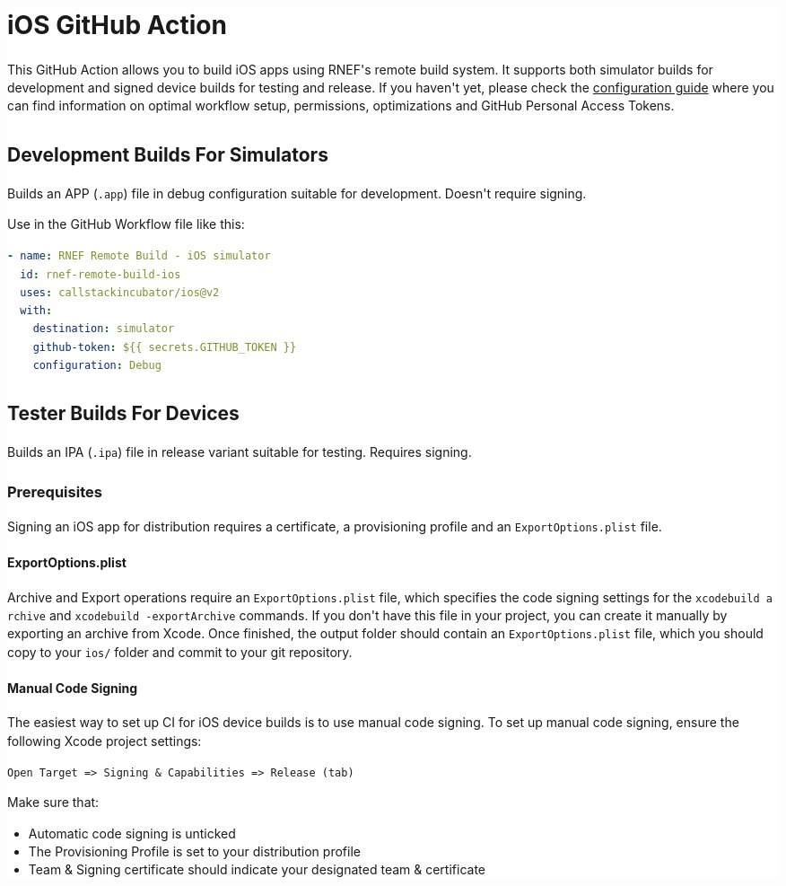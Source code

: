 # iOS GitHub Action

This GitHub Action allows you to build iOS apps using RNEF's remote build system. It supports both simulator builds for development and signed device builds for testing and release. If you haven't yet, please check the [configuration guide](./configuration.md) where you can find information on optimal workflow setup, permissions, optimizations and GitHub Personal Access Tokens.

## Development Builds For Simulators

Builds an APP (`.app`) file in debug configuration suitable for development. Doesn't require signing.

Use in the GitHub Workflow file like this:

```yaml
- name: RNEF Remote Build - iOS simulator
  id: rnef-remote-build-ios
  uses: callstackincubator/ios@v2
  with:
    destination: simulator
    github-token: ${{ secrets.GITHUB_TOKEN }}
    configuration: Debug
```

## Tester Builds For Devices

Builds an IPA (`.ipa`) file in release variant suitable for testing. Requires signing.

### Prerequisites

Signing an iOS app for distribution requires a certificate, a provisioning profile and an `ExportOptions.plist` file.

#### ExportOptions.plist

Archive and Export operations require an `ExportOptions.plist` file, which specifies the code signing settings for the `xcodebuild archive` and `xcodebuild -exportArchive` commands. If you don't have this file in your project, you can create it manually by exporting an archive from Xcode. Once finished, the output folder should contain an `ExportOptions.plist` file, which you should copy to your `ios/` folder and commit to your git repository.

#### Manual Code Signing

The easiest way to set up CI for iOS device builds is to use manual code signing. To set up manual code signing, ensure the following Xcode project settings:

```
Open Target => Signing & Capabilities => Release (tab)
```

Make sure that:

- Automatic code signing is unticked
- The Provisioning Profile is set to your distribution profile
- Team & Signing certificate should indicate your designated team & certificate
